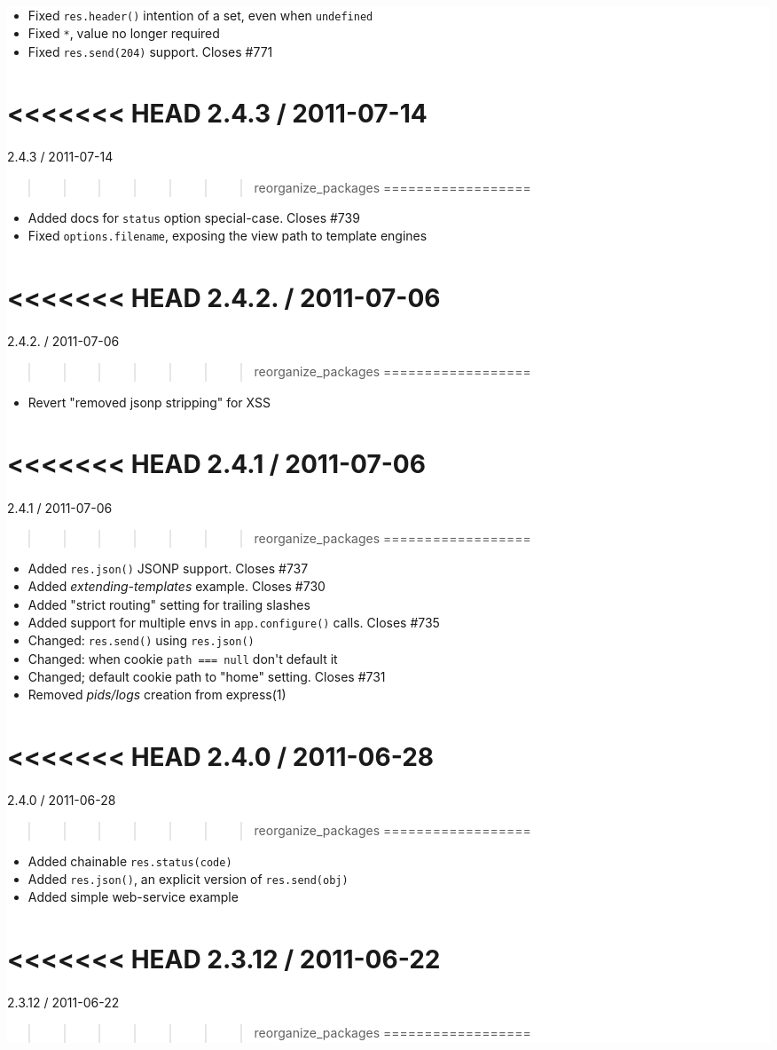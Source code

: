  * Fixed `res.header()` intention of a set, even when `undefined`
  * Fixed `*`, value no longer required
  * Fixed `res.send(204)` support. Closes #771

<<<<<<< HEAD
2.4.3 / 2011-07-14 
=======
2.4.3 / 2011-07-14
>>>>>>> reorganize_packages
==================

  * Added docs for `status` option special-case. Closes #739
  * Fixed `options.filename`, exposing the view path to template engines

<<<<<<< HEAD
2.4.2. / 2011-07-06 
=======
2.4.2. / 2011-07-06
>>>>>>> reorganize_packages
==================

  * Revert "removed jsonp stripping" for XSS

<<<<<<< HEAD
2.4.1 / 2011-07-06 
=======
2.4.1 / 2011-07-06
>>>>>>> reorganize_packages
==================

  * Added `res.json()` JSONP support. Closes #737
  * Added _extending-templates_ example. Closes #730
  * Added "strict routing" setting for trailing slashes
  * Added support for multiple envs in `app.configure()` calls. Closes #735
  * Changed: `res.send()` using `res.json()`
  * Changed: when cookie `path === null` don't default it
  * Changed; default cookie path to "home" setting. Closes #731
  * Removed _pids/logs_ creation from express(1)

<<<<<<< HEAD
2.4.0 / 2011-06-28 
=======
2.4.0 / 2011-06-28
>>>>>>> reorganize_packages
==================

  * Added chainable `res.status(code)`
  * Added `res.json()`, an explicit version of `res.send(obj)`
  * Added simple web-service example

<<<<<<< HEAD
2.3.12 / 2011-06-22 
=======
2.3.12 / 2011-06-22
>>>>>>> reorganize_packages
==================
